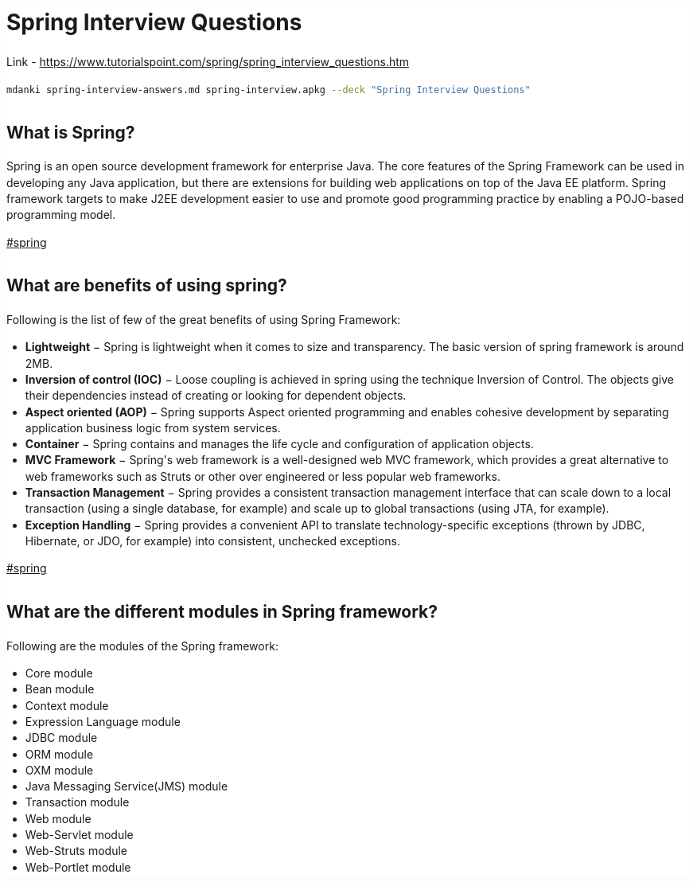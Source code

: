 # Spring Interview Questions

Link - https://www.tutorialspoint.com/spring/spring_interview_questions.htm

```bash
mdanki spring-interview-answers.md spring-interview.apkg --deck "Spring Interview Questions"
```

## What is Spring?

Spring is an open source development framework for enterprise Java.  The core features of the Spring Framework can be used in developing any  Java application, but there are extensions for building web applications on top of the Java EE platform. Spring framework targets to make J2EE  development easier to use and promote good programming practice by  enabling a POJO-based programming model.

[#spring]() 

## What are benefits of using spring?

Following is the list of few of the great benefits of using Spring Framework:

- **Lightweight** − Spring is lightweight when it comes to size and transparency. The basic version of spring framework is around 2MB.
- **Inversion of control (IOC)** − Loose coupling is achieved in spring using the technique Inversion of Control. The objects give their dependencies instead of creating or looking for dependent objects.
- **Aspect oriented (AOP)** − Spring supports Aspect oriented  programming and enables cohesive development by separating application  business logic from system services.
- **Container** − Spring contains and manages the life cycle and configuration of application objects.
- **MVC Framework** − Spring's web framework is a well-designed  web MVC framework, which provides a great alternative to web frameworks  such as Struts or other over engineered or less popular web frameworks.
- **Transaction Management** − Spring provides a consistent  transaction management interface that can scale down to a local  transaction (using a single database, for example) and scale up to  global transactions (using JTA, for example).
- **Exception Handling** − Spring provides a convenient API to  translate technology-specific exceptions (thrown by JDBC, Hibernate, or  JDO, for example) into consistent, unchecked exceptions.

[#spring]() 

## What are the different modules in Spring framework?

Following are the modules of the Spring framework:

- Core module
- Bean module
- Context module
- Expression Language module
- JDBC module
- ORM module
- OXM module
- Java Messaging Service(JMS) module
- Transaction module
- Web module
- Web-Servlet module
- Web-Struts module
- Web-Portlet module
